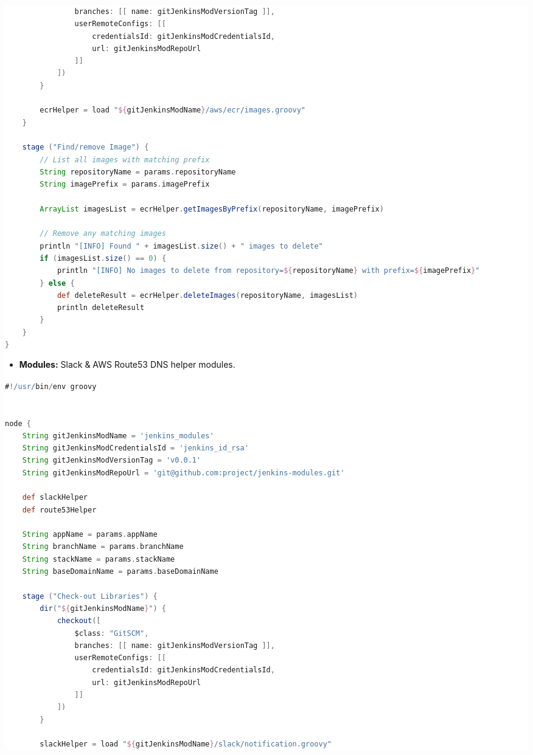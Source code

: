 ```groovy
                branches: [[ name: gitJenkinsModVersionTag ]],
                userRemoteConfigs: [[
                    credentialsId: gitJenkinsModCredentialsId,
                    url: gitJenkinsModRepoUrl
                ]]
            ])
        }
        
        ecrHelper = load "${gitJenkinsModName}/aws/ecr/images.groovy"
    }
    
    stage ("Find/remove Image") {
        // List all images with matching prefix
        String repositoryName = params.repositoryName
        String imagePrefix = params.imagePrefix
        
        ArrayList imagesList = ecrHelper.getImagesByPrefix(repositoryName, imagePrefix)
        
        // Remove any matching images
        println "[INFO] Found " + imagesList.size() + " images to delete"
        if (imagesList.size() == 0) {
            println "[INFO] No images to delete from repository=${repositoryName} with prefix=${imagePrefix}"
        } else {
            def deleteResult = ecrHelper.deleteImages(repositoryName, imagesList)
            println deleteResult
        }
    }
}
```

- **Modules:** Slack & AWS Route53 DNS helper modules.

```groovy
#!/usr/bin/env groovy


node {    
    String gitJenkinsModName = 'jenkins_modules'
    String gitJenkinsModCredentialsId = 'jenkins_id_rsa'
    String gitJenkinsModVersionTag = 'v0.0.1'
    String gitJenkinsModRepoUrl = 'git@github.com:project/jenkins-modules.git'
    
    def slackHelper
    def route53Helper
    
    String appName = params.appName
    String branchName = params.branchName
    String stackName = params.stackName
    String baseDomainName = params.baseDomainName
    
    stage ("Check-out Libraries") {
        dir("${gitJenkinsModName}") {
            checkout([
                $class: "GitSCM",
                branches: [[ name: gitJenkinsModVersionTag ]],
                userRemoteConfigs: [[
                    credentialsId: gitJenkinsModCredentialsId,
                    url: gitJenkinsModRepoUrl
                ]]
            ])
        }
                
        slackHelper = load "${gitJenkinsModName}/slack/notification.groovy"
```